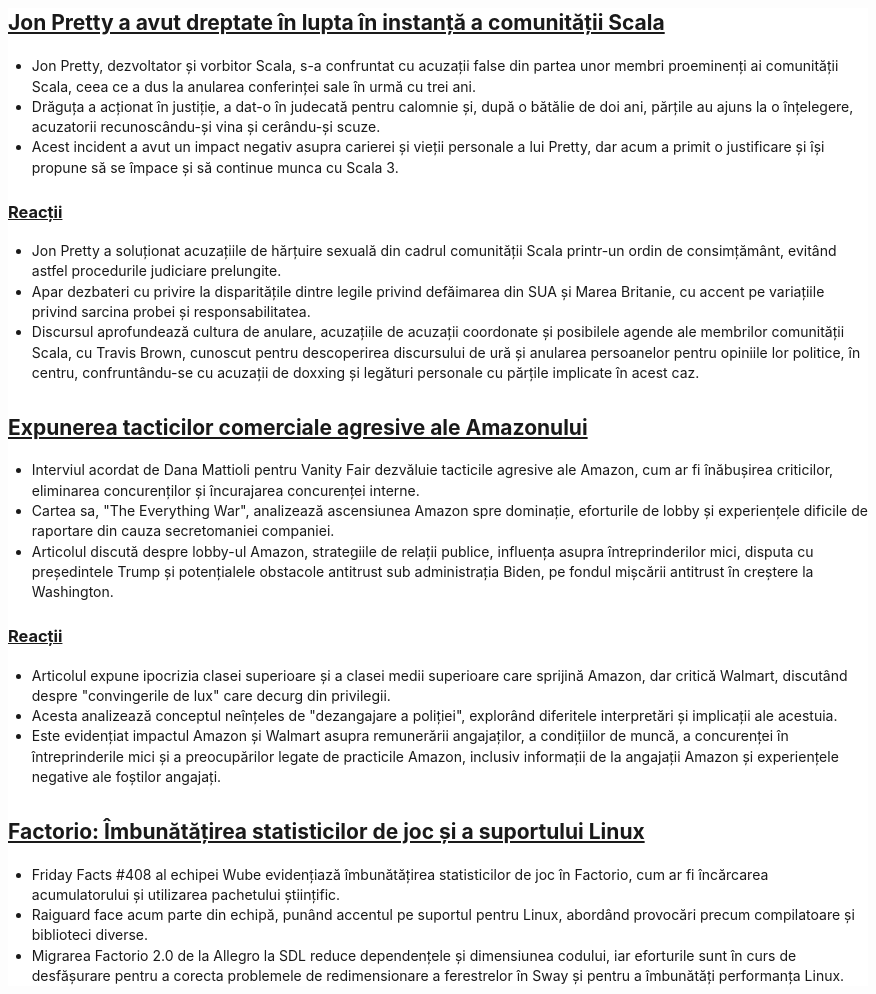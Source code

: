 ## [Jon Pretty a avut dreptate în lupta în instanță a comunității Scala](https://pretty.direct/statement.html)

- Jon Pretty, dezvoltator și vorbitor Scala, s-a confruntat cu acuzații false din partea unor membri proeminenți ai comunității Scala, ceea ce a dus la anularea conferinței sale în urmă cu trei ani.
- Drăguța a acționat în justiție, a dat-o în judecată pentru calomnie și, după o bătălie de doi ani, părțile au ajuns la o înțelegere, acuzatorii recunoscându-și vina și cerându-și scuze.
- Acest incident a avut un impact negativ asupra carierei și vieții personale a lui Pretty, dar acum a primit o justificare și își propune să se împace și să continue munca cu Scala 3.

### [Reacții](https://news.ycombinator.com/item?id=40169578)

- Jon Pretty a soluționat acuzațiile de hărțuire sexuală din cadrul comunității Scala printr-un ordin de consimțământ, evitând astfel procedurile judiciare prelungite.
- Apar dezbateri cu privire la disparitățile dintre legile privind defăimarea din SUA și Marea Britanie, cu accent pe variațiile privind sarcina probei și responsabilitatea.
- Discursul aprofundează cultura de anulare, acuzațiile de acuzații coordonate și posibilele agende ale membrilor comunității Scala, cu Travis Brown, cunoscut pentru descoperirea discursului de ură și anularea persoanelor pentru opiniile lor politice, în centru, confruntându-se cu acuzații de doxxing și legături personale cu părțile implicate în acest caz.

## [Expunerea tacticilor comerciale agresive ale Amazonului](https://www.vanityfair.com/news/story/inside-amazon-business-practices)

- Interviul acordat de Dana Mattioli pentru Vanity Fair dezvăluie tacticile agresive ale Amazon, cum ar fi înăbușirea criticilor, eliminarea concurenților și încurajarea concurenței interne.
- Cartea sa, "The Everything War", analizează ascensiunea Amazon spre dominație, eforturile de lobby și experiențele dificile de raportare din cauza secretomaniei companiei.
- Articolul discută despre lobby-ul Amazon, strategiile de relații publice, influența asupra întreprinderilor mici, disputa cu președintele Trump și potențialele obstacole antitrust sub administrația Biden, pe fondul mișcării antitrust în creștere la Washington.

### [Reacții](https://news.ycombinator.com/item?id=40171551)

- Articolul expune ipocrizia clasei superioare și a clasei medii superioare care sprijină Amazon, dar critică Walmart, discutând despre "convingerile de lux" care decurg din privilegii.
- Acesta analizează conceptul neînțeles de "dezangajare a poliției", explorând diferitele interpretări și implicații ale acestuia.
- Este evidențiat impactul Amazon și Walmart asupra remunerării angajaților, a condițiilor de muncă, a concurenței în întreprinderile mici și a preocupărilor legate de practicile Amazon, inclusiv informații de la angajații Amazon și experiențele negative ale foștilor angajați.

## [Factorio: Îmbunătățirea statisticilor de joc și a suportului Linux](https://factorio.com/blog/post/fff-408)

- Friday Facts #408 al echipei Wube evidențiază îmbunătățirea statisticilor de joc în Factorio, cum ar fi încărcarea acumulatorului și utilizarea pachetului științific.
- Raiguard face acum parte din echipă, punând accentul pe suportul pentru Linux, abordând provocări precum compilatoare și biblioteci diverse.
- Migrarea Factorio 2.0 de la Allegro la SDL reduce dependențele și dimensiunea codului, iar eforturile sunt în curs de desfășurare pentru a corecta problemele de redimensionare a ferestrelor în Sway și pentru a îmbunătăți performanța Linux.
